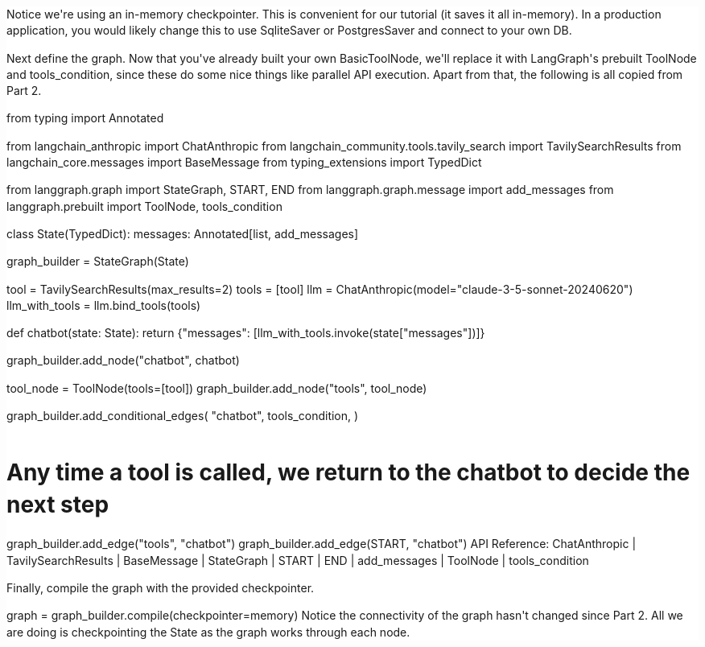 Notice we're using an in-memory checkpointer. This is convenient for our tutorial (it saves it all in-memory). In a production application, you would likely change this to use SqliteSaver or PostgresSaver and connect to your own DB.

Next define the graph. Now that you've already built your own BasicToolNode, we'll replace it with LangGraph's prebuilt ToolNode and tools_condition, since these do some nice things like parallel API execution. Apart from that, the following is all copied from Part 2.


from typing import Annotated

from langchain_anthropic import ChatAnthropic
from langchain_community.tools.tavily_search import TavilySearchResults
from langchain_core.messages import BaseMessage
from typing_extensions import TypedDict

from langgraph.graph import StateGraph, START, END
from langgraph.graph.message import add_messages
from langgraph.prebuilt import ToolNode, tools_condition


class State(TypedDict):
    messages: Annotated[list, add_messages]


graph_builder = StateGraph(State)


tool = TavilySearchResults(max_results=2)
tools = [tool]
llm = ChatAnthropic(model="claude-3-5-sonnet-20240620")
llm_with_tools = llm.bind_tools(tools)


def chatbot(state: State):
    return {"messages": [llm_with_tools.invoke(state["messages"])]}


graph_builder.add_node("chatbot", chatbot)

tool_node = ToolNode(tools=[tool])
graph_builder.add_node("tools", tool_node)

graph_builder.add_conditional_edges(
    "chatbot",
    tools_condition,
)
# Any time a tool is called, we return to the chatbot to decide the next step
graph_builder.add_edge("tools", "chatbot")
graph_builder.add_edge(START, "chatbot")
API Reference: ChatAnthropic | TavilySearchResults | BaseMessage | StateGraph | START | END | add_messages | ToolNode | tools_condition

Finally, compile the graph with the provided checkpointer.


graph = graph_builder.compile(checkpointer=memory)
Notice the connectivity of the graph hasn't changed since Part 2. All we are doing is checkpointing the State as the graph works through each node.

